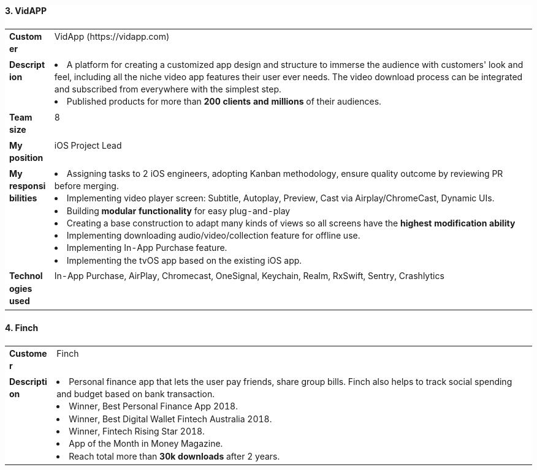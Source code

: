 <h4 align="left">3. VidAPP</h4>

<table>
  <tr>
    <td><b>Customer</b></td>
    <td>VidApp (https://vidapp.com)</td>
  </tr>
  <tr>
    <td><b>Description</b></td>
    <td>
      <li>A platform for creating a customized app design and structure to immerse the audience with customers' look and feel, including all the niche video app features their user ever needs. The video download process can be integrated and subscribed from everywhere with the simplest step.</li>
      <li>Published products for more than <b>200 clients and millions</b> of their audiences.</li>
    </td>
  </tr>
  <tr>
    <td><b>Team size</b></td>
    <td>8</td>
  </tr>
  <tr>
    <td><b>My position</b></td>
    <td>iOS Project Lead</td>
  </tr>
  <tr>
    <td><b>My responsibilities</b></td>
    <td>
      <li>Assigning tasks to 2 iOS engineers, adopting Kanban methodology, ensure quality outcome by reviewing PR before merging.</li>
      <li>Implementing video player screen: Subtitle, Autoplay, Preview, Cast via Airplay/ChromeCast, Dynamic UIs.</li>
      <li>Building <b>modular functionality</b> for easy plug-and-play</li>
      <li>Creating a base construction to adapt many kinds of views so all screens have the <b>highest modification ability</b></li>
      <li>Implementing downloading audio/video/collection feature for offline use.</li>
      <li>Implementing In-App Purchase feature.</li>
      <li>Implementing the tvOS app based on the existing iOS app.</li>
    </td>
  </tr>
  <tr>
    <td><b>Technologies used</b></td>
    <td>In-App Purchase, AirPlay, Chromecast, OneSignal, Keychain, Realm,
RxSwift, Sentry, Crashlytics</td>
  </tr>
</table>

<h4 align="left">4. Finch</h4>

<table>
  <tr>
    <td><b>Customer</b></td>
    <td>Finch</td>
  </tr>
  <tr>
    <td><b>Description</b></td>
    <td>
      <li>Personal finance app that lets the user pay friends, share group bills. Finch also helps to track social spending and budget based on bank transaction.</li>
      <li>Winner, Best Personal Finance App 2018.</li>
      <li>Winner, Best Digital Wallet Fintech Australia 2018.</li>
      <li>Winner, Fintech Rising Star 2018.</li>
      <li>App of the Month in Money Magazine.</li>
      <li>Reach total more than <b>30k downloads</b> after 2 years.</li>
    </td>
  </tr>